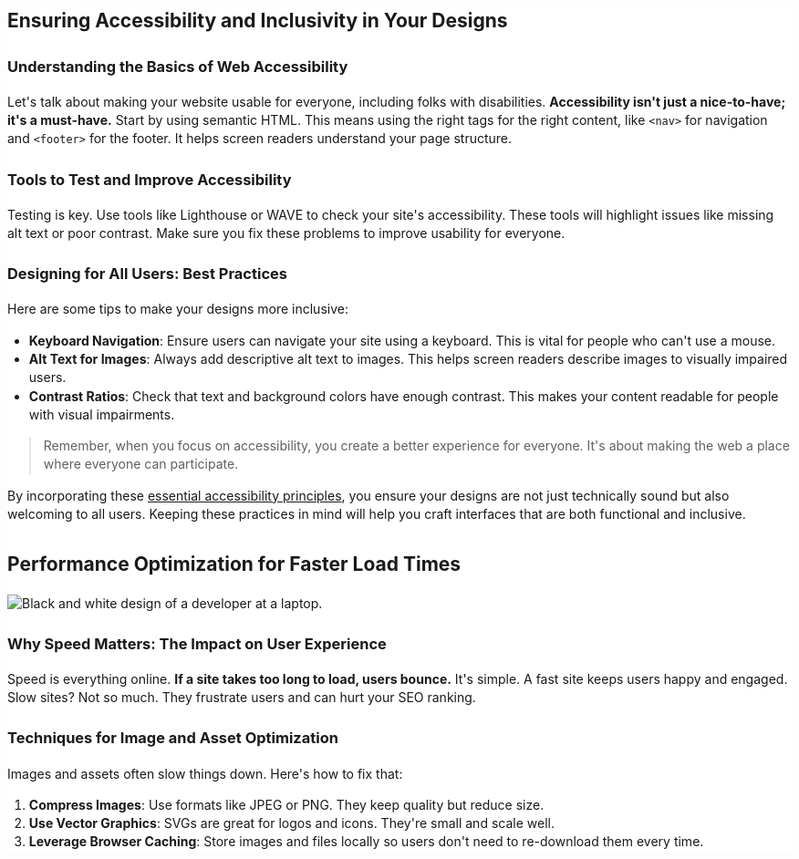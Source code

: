 ## Ensuring Accessibility and Inclusivity in Your Designs

### Understanding the Basics of Web Accessibility

Let's talk about making your website usable for everyone, including folks with disabilities. **Accessibility isn't just a nice-to-have; it's a must-have.** Start by using semantic HTML. This means using the right tags for the right content, like `<nav>` for navigation and `<footer>` for the footer. It helps screen readers understand your page structure.

### Tools to Test and Improve Accessibility

Testing is key. Use tools like Lighthouse or WAVE to check your site's accessibility. These tools will highlight issues like missing alt text or poor contrast. Make sure you fix these problems to improve usability for everyone.

### Designing for All Users: Best Practices

Here are some tips to make your designs more inclusive:

*   **Keyboard Navigation**: Ensure users can navigate your site using a keyboard. This is vital for people who can't use a mouse.
*   **Alt Text for Images**: Always add descriptive alt text to images. This helps screen readers describe images to visually impaired users.
*   **Contrast Ratios**: Check that text and background colors have enough contrast. This makes your content readable for people with visual impairments.

> Remember, when you focus on accessibility, you create a better experience for everyone. It's about making the web a place where everyone can participate.

By incorporating these [essential accessibility principles](https://martijnhols.nl/blog/accessibility-essentials-every-front-end-developer-should-know), you ensure your designs are not just technically sound but also welcoming to all users. Keeping these practices in mind will help you craft interfaces that are both functional and inclusive.

## Performance Optimization for Faster Load Times

![Black and white design of a developer at a laptop.](https://contenu.nyc3.digitaloceanspaces.com/journalist/086eec4e-27dc-429a-8626-a502bdee1469/thumbnail.jpeg)

### Why Speed Matters: The Impact on User Experience

Speed is everything online. **If a site takes too long to load, users bounce.** It's simple. A fast site keeps users happy and engaged. Slow sites? Not so much. They frustrate users and can hurt your SEO ranking.

### Techniques for Image and Asset Optimization

Images and assets often slow things down. Here's how to fix that:

1.  **Compress Images**: Use formats like JPEG or PNG. They keep quality but reduce size.
2.  **Use Vector Graphics**: SVGs are great for logos and icons. They're small and scale well.
3.  **Leverage Browser Caching**: Store images and files locally so users don't need to re-download them every time.
